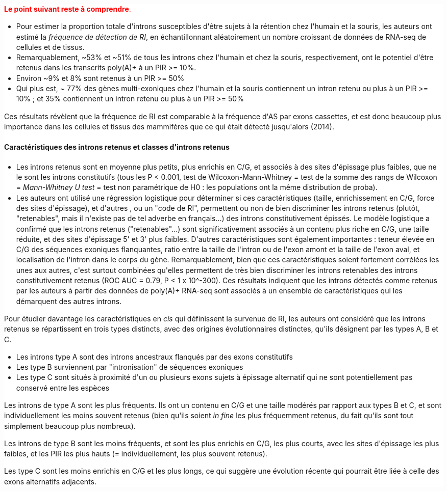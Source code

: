 <span style="color:red">**Le point suivant reste à comprendre**.</span>

* Pour estimer la proportion totale d'introns susceptibles d'être sujets à la rétention chez l'humain et la souris, les auteurs ont estimé la *fréquence de détection de RI*, en échantillonnant aléatoirement un nombre croissant de données de RNA-seq de cellules et de tissus.
* Remarquablement, ~53% et ~51% de tous les introns chez l'humain et chez la souris, respectivement, ont le potentiel d'être retenus dans les transcrits poly(A)+ à un PIR >= 10%. 
* Environ ~9% et 8% sont retenus à un PIR >= 50%
* Qui plus est, ~ 77% des gènes multi-exoniques chez l'humain et la souris contiennent un intron retenu ou plus à un PIR >= 10% ; et 35% contiennent un intron retenu ou plus à un PIR >= 50%

Ces résultats révèlent que la fréquence de RI est comparable à la fréquence d'AS par exons cassettes, et est donc beaucoup plus importance dans les cellules et tissus des mammifères que ce qui était détecté jusqu'alors (2014).

#### Caractéristiques des introns retenus et classes d'introns retenus

* Les introns retenus sont en moyenne plus petits, plus enrichis en C/G, et associés à des sites d'épissage plus faibles, que ne le sont les introns constitutifs (tous les P < 0.001, test de Wilcoxon-Mann-Whitney = test de la somme des rangs de Wilcoxon = *Mann-Whitney U test* = test non paramétrique de H0 : les populations ont la même distribution de proba).
* Les auteurs ont utilisé une régression logistique pour déterminer si ces caractéristiques (taille, enrichissement en C/G, force des sites d'épissage), et d'autres , ou un "code de RI", permettent ou non de bien discriminer les introns retenus (plutôt, "retenables", mais il n'existe pas de tel adverbe en français...)  des introns constitutivement épissés. Le modèle logistique a confirmé que les introns retenus ("retenables"...) sont significativement associés à un contenu plus riche en C/G, une taille réduite, et des sites d'épissage 5' et 3' plus faibles. D'autres caractéristiques sont également importantes : teneur élevée en C/G des séquences exoniques flanquantes, ratio entre la taille de l'intron ou de l'exon amont et la taille de l'exon aval, et localisation de l'intron dans le corps du gène. Remarquablement, bien que ces caractéristiques soient fortement corrélées les unes aux autres, c'est surtout combinées qu'elles permettent de très bien discriminer les introns retenables des introns constitutivement retenus (ROC AUC = 0.79, P < 1 x 10^-300). Ces résultats indiquent que les introns détectés comme retenus par les auteurs à partir des données de poly(A)+ RNA-seq sont associés à un ensemble de caractéristiques qui les démarquent des autres introns.

Pour étudier davantage les caractéristiques en *cis* qui définissent la survenue de RI, les auteurs ont considéré que les introns retenus se répartissent en trois types distincts, avec des origines évolutionnaires distinctes, qu'ils désignent par les types A, B et C.

* Les introns type A sont des introns ancestraux flanqués par des exons constitutifs
* Les type B surviennent par "intronisation" de séquences exoniques
* Les type C sont situés à proximité d'un ou plusieurs exons sujets à épissage alternatif qui ne sont potentiellement pas conservé entre les espèces

Les introns de type A sont les plus fréquents. Ils ont un contenu en C/G et une taille modérés par rapport aux types B et C, et sont individuellement les moins souvent retenus (bien qu'ils soient *in fine* les plus fréquemment retenus, du fait qu'ils sont tout simplement beaucoup plus nombreux).

Les introns de type B sont les moins fréquents, et sont les plus enrichis en C/G, les plus courts, avec les sites d'épissage les plus faibles, et les PIR les plus hauts (= individuellement, les plus souvent retenus).

Les type C sont les moins enrichis en C/G et les plus longs, ce qui suggère une évolution récente qui pourrait être liée à celle des exons alternatifs adjacents.
